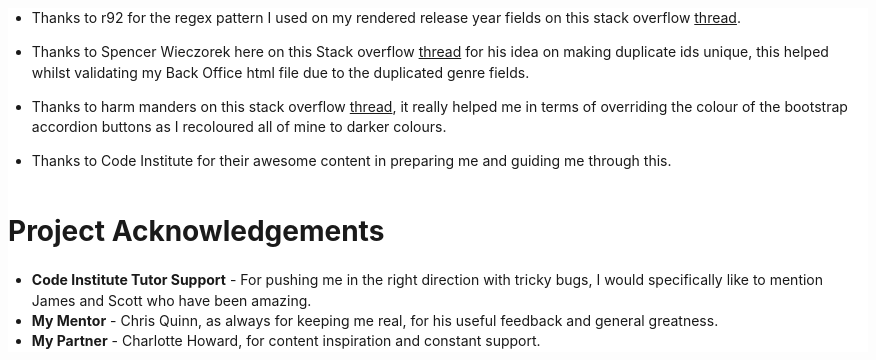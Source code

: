 * Thanks to r92 for the regex pattern I used on my rendered release year fields on this stack overflow [thread](https://stackoverflow.com/questions/4374185/regular-expression-match-to-test-for-a-valid-year).
* Thanks to Spencer Wieczorek here on this Stack overflow [thread](https://stackoverflow.com/questions/39539967/make-duplicate-ids-unique-using-jquery
) for his idea on making duplicate ids unique, this helped whilst validating my Back Office html file due to the duplicated genre fields.
* Thanks to harm manders on this stack overflow [thread](https://stackoverflow.com/questions/66335238/changing-the-color-arrow-in-bootstrap), it really helped me in terms of overriding the colour of the bootstrap accordion buttons as I recoloured all of mine to darker colours.

* Thanks to Code Institute for their awesome content in preparing me and guiding me through this.
# **Project Acknowledgements**
* **Code Institute Tutor Support** - For pushing me in the right direction with tricky bugs, I would specifically like to mention James and Scott who have been amazing.
* **My Mentor** - Chris Quinn, as always for keeping me real, for his useful feedback and general greatness.
* **My Partner** - Charlotte Howard, for content inspiration and constant support. 
